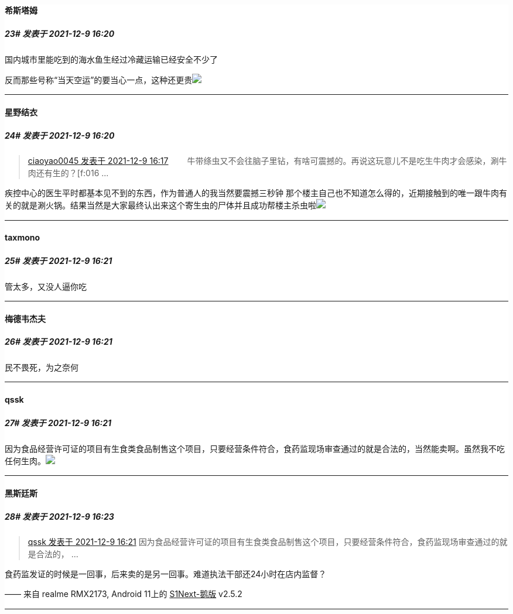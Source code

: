 ####  希斯塔姆  
##### 23#       发表于 2021-12-9 16:20

国内城市里能吃到的海水鱼生经过冷藏运输已经安全不少了

反而那些号称“当天空运”的要当心一点，这种还更贵<img src="https://static.saraba1st.com/image/smiley/face2017/067.png" referrerpolicy="no-referrer">

*****

####  星野结衣  
##### 24#       发表于 2021-12-9 16:20

<blockquote><a href="httphttps://bbs.saraba1st.com/2b/forum.php?mod=redirect&amp;goto=findpost&amp;pid=53868214&amp;ptid=2041571" target="_blank">ciaoyao0045 发表于 2021-12-9 16:17</a>
　　牛带绦虫又不会往脑子里钻，有啥可震撼的。再说这玩意儿不是吃生牛肉才会感染，涮牛肉还有生的？[f:016 ...</blockquote>
疾控中心的医生平时都基本见不到的东西，作为普通人的我当然要震撼三秒钟
那个楼主自己也不知道怎么得的，近期接触到的唯一跟牛肉有关的就是涮火锅。结果当然是大家最终认出来这个寄生虫的尸体并且成功帮楼主杀虫啦<img src="https://static.saraba1st.com/image/smiley/face2017/033.png" referrerpolicy="no-referrer">

*****

####  taxmono  
##### 25#       发表于 2021-12-9 16:21

管太多，又没人逼你吃

*****

####  梅德韦杰夫  
##### 26#       发表于 2021-12-9 16:21

民不畏死，为之奈何

*****

####  qssk  
##### 27#       发表于 2021-12-9 16:21

因为食品经营许可证的项目有生食类食品制售这个项目，只要经营条件符合，食药监现场审查通过的就是合法的，当然能卖啊。虽然我不吃任何生肉。<img src="https://static.saraba1st.com/image/smiley/face2017/212.png" referrerpolicy="no-referrer">

*****

####  黑斯廷斯  
##### 28#       发表于 2021-12-9 16:23

<blockquote><a href="httphttps://bbs.saraba1st.com/2b/forum.php?mod=redirect&amp;goto=findpost&amp;pid=53868287&amp;ptid=2041571" target="_blank">qssk 发表于 2021-12-9 16:21</a>
因为食品经营许可证的项目有生食类食品制售这个项目，只要经营条件符合，食药监现场审查通过的就是合法的， ...</blockquote>
食药监发证的时候是一回事，后来卖的是另一回事。难道执法干部还24小时在店内监督？

—— 来自 realme RMX2173, Android 11上的 [S1Next-鹅版](https://github.com/ykrank/S1-Next/releases) v2.5.2

*****
